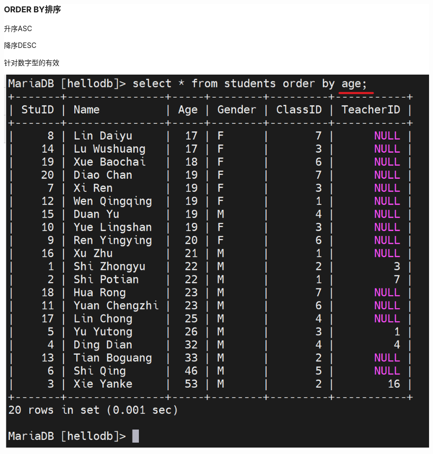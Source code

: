 




### ORDER BY排序

升序ASC

降序DESC

针对数字型的有效

![image-20230516141240436](1-sql语句DQL单表查询.assets/image-20230516141240436.png)


